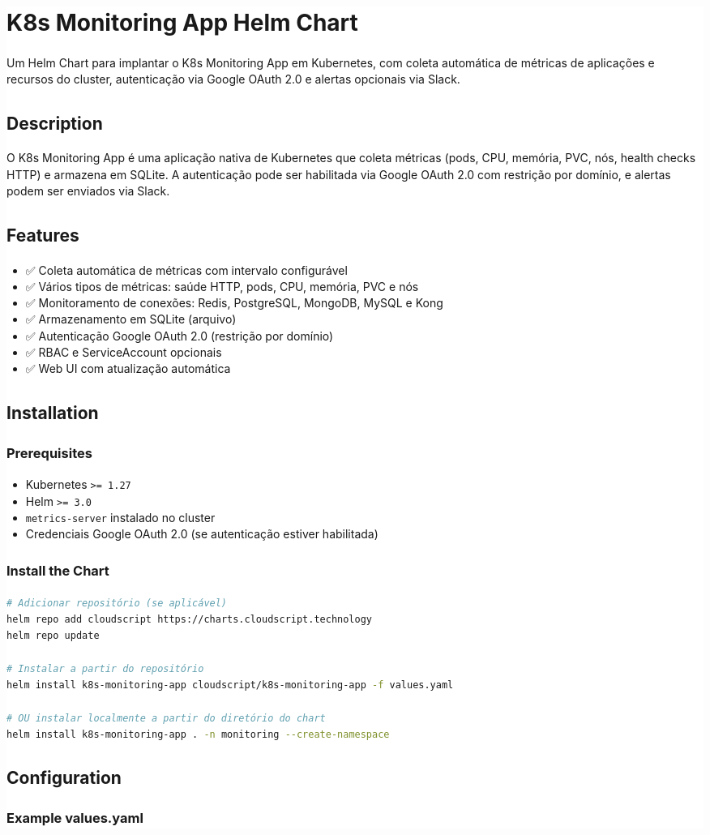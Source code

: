 # K8s Monitoring App Helm Chart

Um Helm Chart para implantar o K8s Monitoring App em Kubernetes, com coleta automática de métricas de aplicações e recursos do cluster, autenticação via Google OAuth 2.0 e alertas opcionais via Slack.

## Description

O K8s Monitoring App é uma aplicação nativa de Kubernetes que coleta métricas (pods, CPU, memória, PVC, nós, health checks HTTP) e armazena em SQLite. A autenticação pode ser habilitada via Google OAuth 2.0 com restrição por domínio, e alertas podem ser enviados via Slack.

## Features

- ✅ Coleta automática de métricas com intervalo configurável
- ✅ Vários tipos de métricas: saúde HTTP, pods, CPU, memória, PVC e nós
- ✅ Monitoramento de conexões: Redis, PostgreSQL, MongoDB, MySQL e Kong
- ✅ Armazenamento em SQLite (arquivo)
- ✅ Autenticação Google OAuth 2.0 (restrição por domínio)
- ✅ RBAC e ServiceAccount opcionais
- ✅ Web UI com atualização automática

## Installation

### Prerequisites

- Kubernetes `>= 1.27`
- Helm `>= 3.0`
- `metrics-server` instalado no cluster
- Credenciais Google OAuth 2.0 (se autenticação estiver habilitada)

### Install the Chart

```bash
# Adicionar repositório (se aplicável)
helm repo add cloudscript https://charts.cloudscript.technology
helm repo update

# Instalar a partir do repositório
helm install k8s-monitoring-app cloudscript/k8s-monitoring-app -f values.yaml

# OU instalar localmente a partir do diretório do chart
helm install k8s-monitoring-app . -n monitoring --create-namespace
```

## Configuration

### Example values.yaml

